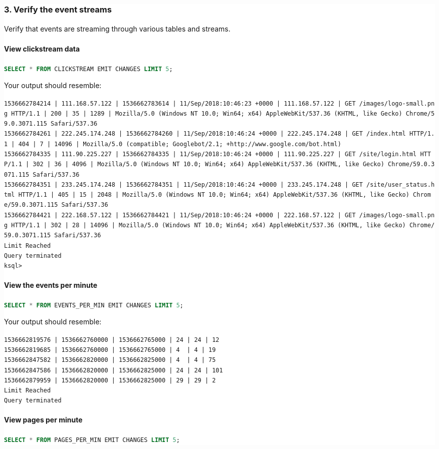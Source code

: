 ### 3. Verify the event streams

Verify that events are streaming through various tables and streams.

#### View clickstream data

```sql
SELECT * FROM CLICKSTREAM EMIT CHANGES LIMIT 5;
```

Your output should resemble:

```
1536662784214 | 111.168.57.122 | 1536662783614 | 11/Sep/2018:10:46:23 +0000 | 111.168.57.122 | GET /images/logo-small.png HTTP/1.1 | 200 | 35 | 1289 | Mozilla/5.0 (Windows NT 10.0; Win64; x64) AppleWebKit/537.36 (KHTML, like Gecko) Chrome/59.0.3071.115 Safari/537.36
1536662784261 | 222.245.174.248 | 1536662784260 | 11/Sep/2018:10:46:24 +0000 | 222.245.174.248 | GET /index.html HTTP/1.1 | 404 | 7 | 14096 | Mozilla/5.0 (compatible; Googlebot/2.1; +http://www.google.com/bot.html)
1536662784335 | 111.90.225.227 | 1536662784335 | 11/Sep/2018:10:46:24 +0000 | 111.90.225.227 | GET /site/login.html HTTP/1.1 | 302 | 36 | 4096 | Mozilla/5.0 (Windows NT 10.0; Win64; x64) AppleWebKit/537.36 (KHTML, like Gecko) Chrome/59.0.3071.115 Safari/537.36
1536662784351 | 233.245.174.248 | 1536662784351 | 11/Sep/2018:10:46:24 +0000 | 233.245.174.248 | GET /site/user_status.html HTTP/1.1 | 405 | 15 | 2048 | Mozilla/5.0 (Windows NT 10.0; Win64; x64) AppleWebKit/537.36 (KHTML, like Gecko) Chrome/59.0.3071.115 Safari/537.36
1536662784421 | 222.168.57.122 | 1536662784421 | 11/Sep/2018:10:46:24 +0000 | 222.168.57.122 | GET /images/logo-small.png HTTP/1.1 | 302 | 28 | 14096 | Mozilla/5.0 (Windows NT 10.0; Win64; x64) AppleWebKit/537.36 (KHTML, like Gecko) Chrome/59.0.3071.115 Safari/537.36
Limit Reached
Query terminated
ksql>
```

#### View the events per minute

```sql
SELECT * FROM EVENTS_PER_MIN EMIT CHANGES LIMIT 5;
```

Your output should resemble:

```
1536662819576 | 1536662760000 | 1536662765000 | 24 | 24 | 12
1536662819685 | 1536662760000 | 1536662765000 | 4  | 4 | 19
1536662847582 | 1536662820000 | 1536662825000 | 4  | 4 | 75
1536662847586 | 1536662820000 | 1536662825000 | 24 | 24 | 101
1536662879959 | 1536662820000 | 1536662825000 | 29 | 29 | 2
Limit Reached
Query terminated
```

#### View pages per minute

```sql
SELECT * FROM PAGES_PER_MIN EMIT CHANGES LIMIT 5;
```
